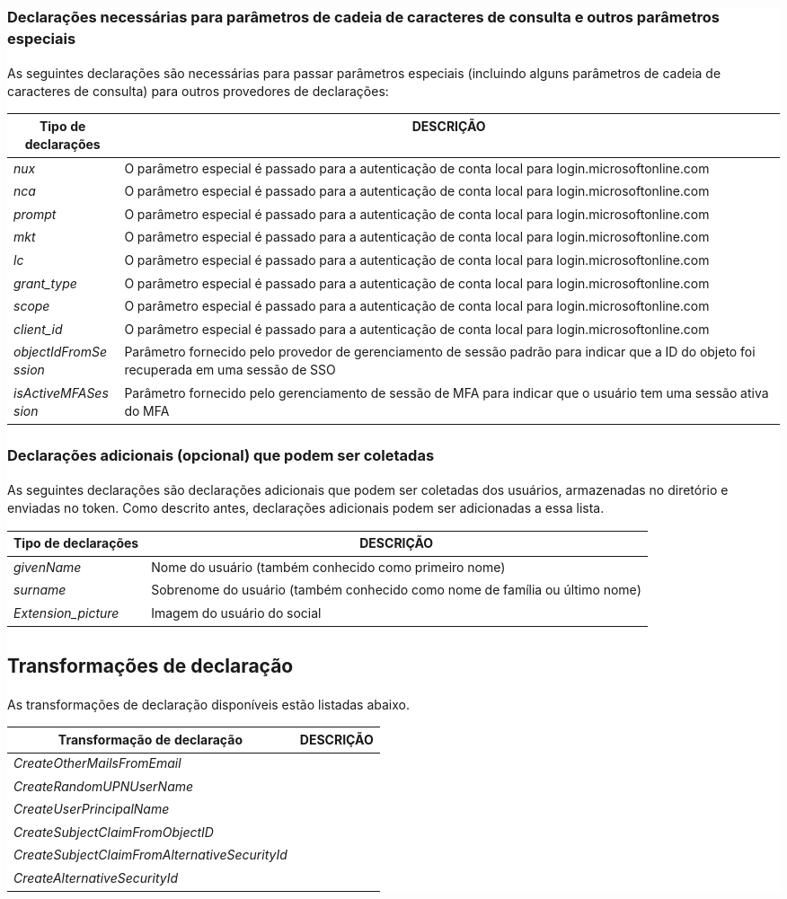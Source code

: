 ### <a name="claims-required-for-query-string-parameters-and-other-special-parameters"></a>Declarações necessárias para parâmetros de cadeia de caracteres de consulta e outros parâmetros especiais

As seguintes declarações são necessárias para passar parâmetros especiais (incluindo alguns parâmetros de cadeia de caracteres de consulta) para outros provedores de declarações:

| Tipo de declarações | DESCRIÇÃO |
|-------------|-------------|
| *nux* | O parâmetro especial é passado para a autenticação de conta local para login.microsoftonline.com |
| *nca* | O parâmetro especial é passado para a autenticação de conta local para login.microsoftonline.com |
| *prompt* | O parâmetro especial é passado para a autenticação de conta local para login.microsoftonline.com |
| *mkt* | O parâmetro especial é passado para a autenticação de conta local para login.microsoftonline.com |
| *lc* | O parâmetro especial é passado para a autenticação de conta local para login.microsoftonline.com |
| *grant_type* | O parâmetro especial é passado para a autenticação de conta local para login.microsoftonline.com |
| *scope* | O parâmetro especial é passado para a autenticação de conta local para login.microsoftonline.com |
| *client_id* | O parâmetro especial é passado para a autenticação de conta local para login.microsoftonline.com |
| *objectIdFromSession* | Parâmetro fornecido pelo provedor de gerenciamento de sessão padrão para indicar que a ID do objeto foi recuperada em uma sessão de SSO |
| *isActiveMFASession* | Parâmetro fornecido pelo gerenciamento de sessão de MFA para indicar que o usuário tem uma sessão ativa do MFA |

### <a name="additional-optional-claims-that-can-be-collected"></a>Declarações adicionais (opcional) que podem ser coletadas

As seguintes declarações são declarações adicionais que podem ser coletadas dos usuários, armazenadas no diretório e enviadas no token. Como descrito antes, declarações adicionais podem ser adicionadas a essa lista.

| Tipo de declarações | DESCRIÇÃO |
|-------------|-------------|
| *givenName* | Nome do usuário (também conhecido como primeiro nome) |
| *surname* | Sobrenome do usuário (também conhecido como nome de família ou último nome) |
| *Extension_picture* | Imagem do usuário do social |

## <a name="claim-transformations"></a>Transformações de declaração

As transformações de declaração disponíveis estão listadas abaixo.

| Transformação de declaração | DESCRIÇÃO |
|----------------------|-------------|
| *CreateOtherMailsFromEmail* | |
| *CreateRandomUPNUserName* | |
| *CreateUserPrincipalName* | |
| *CreateSubjectClaimFromObjectID* | |
| *CreateSubjectClaimFromAlternativeSecurityId* | |
| *CreateAlternativeSecurityId* | |
